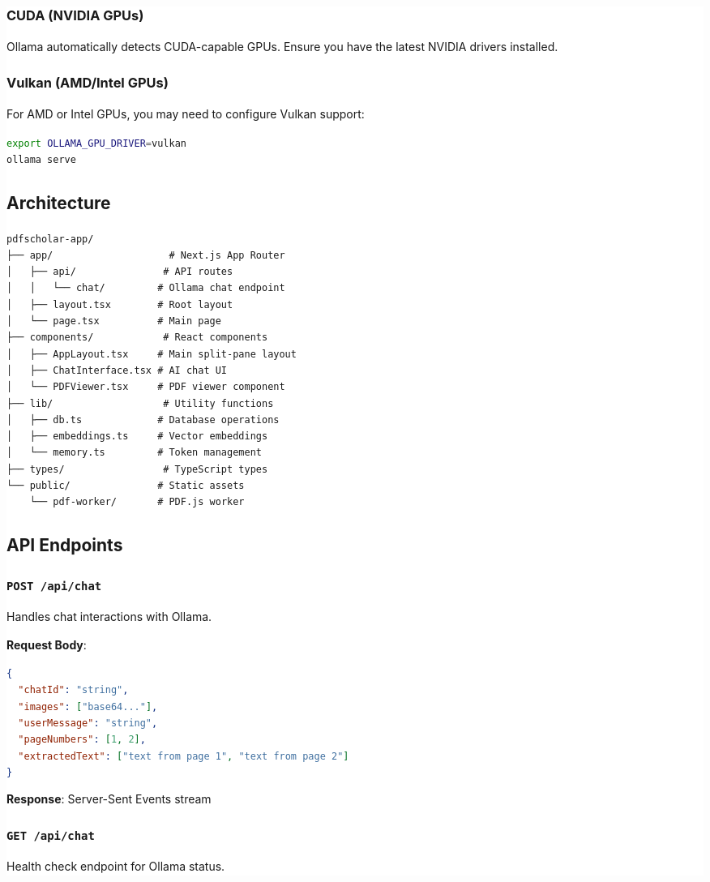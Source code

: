 ### CUDA (NVIDIA GPUs)
Ollama automatically detects CUDA-capable GPUs. Ensure you have the latest NVIDIA drivers installed.

### Vulkan (AMD/Intel GPUs)
For AMD or Intel GPUs, you may need to configure Vulkan support:
```bash
export OLLAMA_GPU_DRIVER=vulkan
ollama serve
```

## Architecture

```
pdfscholar-app/
├── app/                    # Next.js App Router
│   ├── api/               # API routes
│   │   └── chat/         # Ollama chat endpoint
│   ├── layout.tsx        # Root layout
│   └── page.tsx          # Main page
├── components/            # React components
│   ├── AppLayout.tsx     # Main split-pane layout
│   ├── ChatInterface.tsx # AI chat UI
│   └── PDFViewer.tsx     # PDF viewer component
├── lib/                   # Utility functions
│   ├── db.ts             # Database operations
│   ├── embeddings.ts     # Vector embeddings
│   └── memory.ts         # Token management
├── types/                 # TypeScript types
└── public/               # Static assets
    └── pdf-worker/       # PDF.js worker
```

## API Endpoints

### `POST /api/chat`
Handles chat interactions with Ollama.

**Request Body**:
```json
{
  "chatId": "string",
  "images": ["base64..."],
  "userMessage": "string",
  "pageNumbers": [1, 2],
  "extractedText": ["text from page 1", "text from page 2"]
}
```

**Response**: Server-Sent Events stream

### `GET /api/chat`
Health check endpoint for Ollama status.

